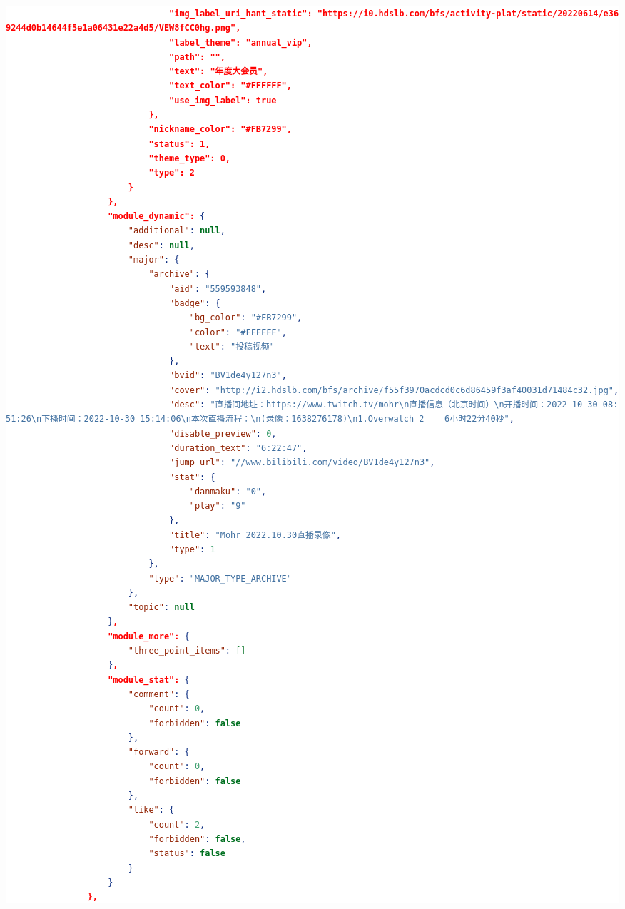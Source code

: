 ```json
                                "img_label_uri_hant_static": "https://i0.hdslb.com/bfs/activity-plat/static/20220614/e369244d0b14644f5e1a06431e22a4d5/VEW8fCC0hg.png",
                                "label_theme": "annual_vip",
                                "path": "",
                                "text": "年度大会员",
                                "text_color": "#FFFFFF",
                                "use_img_label": true
                            },
                            "nickname_color": "#FB7299",
                            "status": 1,
                            "theme_type": 0,
                            "type": 2
                        }
                    },
                    "module_dynamic": {
                        "additional": null,
                        "desc": null,
                        "major": {
                            "archive": {
                                "aid": "559593848",
                                "badge": {
                                    "bg_color": "#FB7299",
                                    "color": "#FFFFFF",
                                    "text": "投稿视频"
                                },
                                "bvid": "BV1de4y127n3",
                                "cover": "http://i2.hdslb.com/bfs/archive/f55f3970acdcd0c6d86459f3af40031d71484c32.jpg",
                                "desc": "直播间地址：https://www.twitch.tv/mohr\n直播信息（北京时间）\n开播时间：2022-10-30 08:51:26\n下播时间：2022-10-30 15:14:06\n本次直播流程：\n(录像：1638276178)\n1.Overwatch 2    6小时22分40秒",
                                "disable_preview": 0,
                                "duration_text": "6:22:47",
                                "jump_url": "//www.bilibili.com/video/BV1de4y127n3",
                                "stat": {
                                    "danmaku": "0",
                                    "play": "9"
                                },
                                "title": "Mohr 2022.10.30直播录像",
                                "type": 1
                            },
                            "type": "MAJOR_TYPE_ARCHIVE"
                        },
                        "topic": null
                    },
                    "module_more": {
                        "three_point_items": []
                    },
                    "module_stat": {
                        "comment": {
                            "count": 0,
                            "forbidden": false
                        },
                        "forward": {
                            "count": 0,
                            "forbidden": false
                        },
                        "like": {
                            "count": 2,
                            "forbidden": false,
                            "status": false
                        }
                    }
                },
```